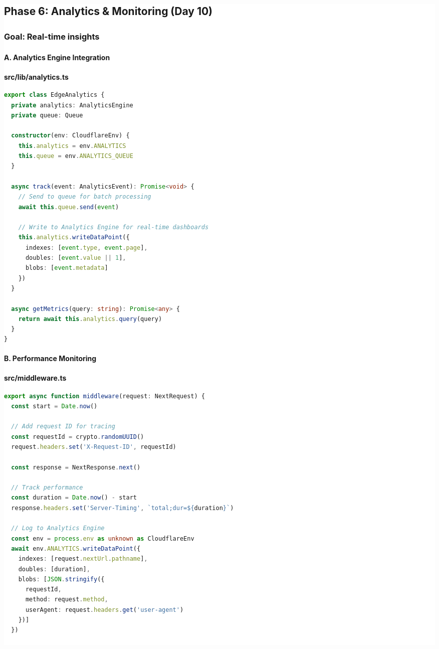 
## Phase 6: Analytics & Monitoring (Day 10)
### Goal: Real-time insights

#### A. Analytics Engine Integration

**src/lib/analytics.ts**
```typescript
export class EdgeAnalytics {
  private analytics: AnalyticsEngine
  private queue: Queue
  
  constructor(env: CloudflareEnv) {
    this.analytics = env.ANALYTICS
    this.queue = env.ANALYTICS_QUEUE
  }

  async track(event: AnalyticsEvent): Promise<void> {
    // Send to queue for batch processing
    await this.queue.send(event)
    
    // Write to Analytics Engine for real-time dashboards
    this.analytics.writeDataPoint({
      indexes: [event.type, event.page],
      doubles: [event.value || 1],
      blobs: [event.metadata]
    })
  }

  async getMetrics(query: string): Promise<any> {
    return await this.analytics.query(query)
  }
}
```

#### B. Performance Monitoring

**src/middleware.ts**
```typescript
export async function middleware(request: NextRequest) {
  const start = Date.now()
  
  // Add request ID for tracing
  const requestId = crypto.randomUUID()
  request.headers.set('X-Request-ID', requestId)
  
  const response = NextResponse.next()
  
  // Track performance
  const duration = Date.now() - start
  response.headers.set('Server-Timing', `total;dur=${duration}`)
  
  // Log to Analytics Engine
  const env = process.env as unknown as CloudflareEnv
  await env.ANALYTICS.writeDataPoint({
    indexes: [request.nextUrl.pathname],
    doubles: [duration],
    blobs: [JSON.stringify({
      requestId,
      method: request.method,
      userAgent: request.headers.get('user-agent')
    })]
  })
  
```